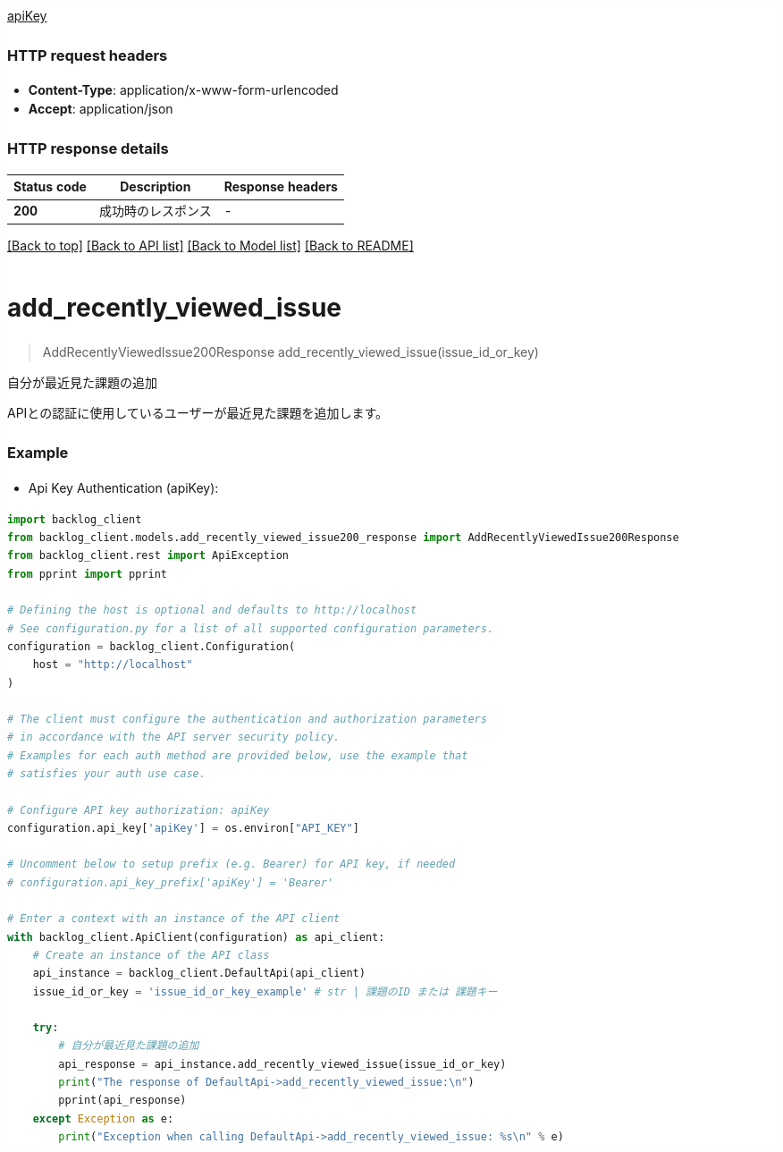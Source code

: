 [apiKey](../README.md#apiKey)

### HTTP request headers

 - **Content-Type**: application/x-www-form-urlencoded
 - **Accept**: application/json

### HTTP response details

| Status code | Description | Response headers |
|-------------|-------------|------------------|
**200** | 成功時のレスポンス |  -  |

[[Back to top]](#) [[Back to API list]](../README.md#documentation-for-api-endpoints) [[Back to Model list]](../README.md#documentation-for-models) [[Back to README]](../README.md)

# **add_recently_viewed_issue**
> AddRecentlyViewedIssue200Response add_recently_viewed_issue(issue_id_or_key)

自分が最近見た課題の追加

APIとの認証に使用しているユーザーが最近見た課題を追加します。

### Example

* Api Key Authentication (apiKey):

```python
import backlog_client
from backlog_client.models.add_recently_viewed_issue200_response import AddRecentlyViewedIssue200Response
from backlog_client.rest import ApiException
from pprint import pprint

# Defining the host is optional and defaults to http://localhost
# See configuration.py for a list of all supported configuration parameters.
configuration = backlog_client.Configuration(
    host = "http://localhost"
)

# The client must configure the authentication and authorization parameters
# in accordance with the API server security policy.
# Examples for each auth method are provided below, use the example that
# satisfies your auth use case.

# Configure API key authorization: apiKey
configuration.api_key['apiKey'] = os.environ["API_KEY"]

# Uncomment below to setup prefix (e.g. Bearer) for API key, if needed
# configuration.api_key_prefix['apiKey'] = 'Bearer'

# Enter a context with an instance of the API client
with backlog_client.ApiClient(configuration) as api_client:
    # Create an instance of the API class
    api_instance = backlog_client.DefaultApi(api_client)
    issue_id_or_key = 'issue_id_or_key_example' # str | 課題のID または 課題キー

    try:
        # 自分が最近見た課題の追加
        api_response = api_instance.add_recently_viewed_issue(issue_id_or_key)
        print("The response of DefaultApi->add_recently_viewed_issue:\n")
        pprint(api_response)
    except Exception as e:
        print("Exception when calling DefaultApi->add_recently_viewed_issue: %s\n" % e)
```
